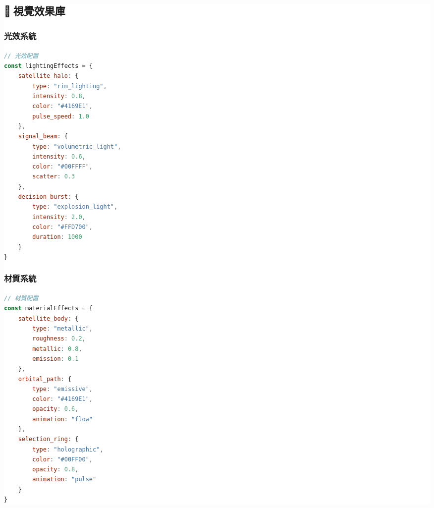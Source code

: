 ## 🎨 視覺效果庫

### 光效系統
```javascript
// 光效配置
const lightingEffects = {
    satellite_halo: {
        type: "rim_lighting",
        intensity: 0.8,
        color: "#4169E1",
        pulse_speed: 1.0
    },
    signal_beam: {
        type: "volumetric_light",
        intensity: 0.6,
        color: "#00FFFF",
        scatter: 0.3
    },
    decision_burst: {
        type: "explosion_light",
        intensity: 2.0,
        color: "#FFD700",
        duration: 1000
    }
}
```

### 材質系統
```javascript
// 材質配置
const materialEffects = {
    satellite_body: {
        type: "metallic",
        roughness: 0.2,
        metallic: 0.8,
        emission: 0.1
    },
    orbital_path: {
        type: "emissive",
        color: "#4169E1",
        opacity: 0.6,
        animation: "flow"
    },
    selection_ring: {
        type: "holographic",
        color: "#00FF00",
        opacity: 0.8,
        animation: "pulse"
    }
}
```
